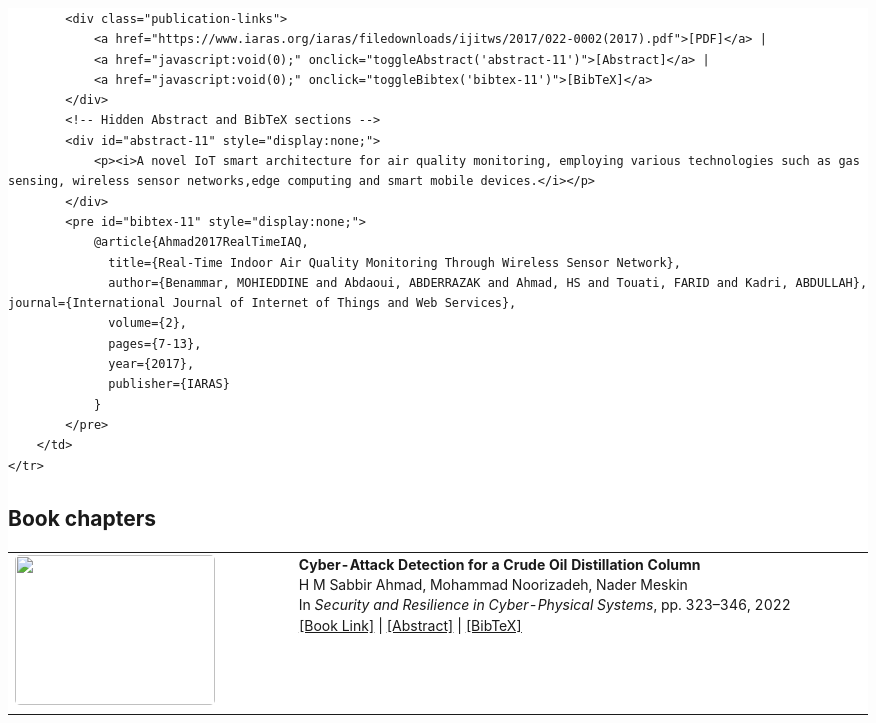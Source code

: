             <div class="publication-links">
                <a href="https://www.iaras.org/iaras/filedownloads/ijitws/2017/022-0002(2017).pdf">[PDF]</a> |
                <a href="javascript:void(0);" onclick="toggleAbstract('abstract-11')">[Abstract]</a> |
                <a href="javascript:void(0);" onclick="toggleBibtex('bibtex-11')">[BibTeX]</a>
            </div>
            <!-- Hidden Abstract and BibTeX sections -->
            <div id="abstract-11" style="display:none;">
                <p><i>A novel IoT smart architecture for air quality monitoring, employing various technologies such as gas sensing, wireless sensor networks,edge computing and smart mobile devices.</i></p>
            </div>
            <pre id="bibtex-11" style="display:none;">
                @article{Ahmad2017RealTimeIAQ,
                  title={Real-Time Indoor Air Quality Monitoring Through Wireless Sensor Network},
                  author={Benammar, MOHIEDDINE and Abdaoui, ABDERRAZAK and Ahmad, HS and Touati, FARID and Kadri, ABDULLAH},                     journal={International Journal of Internet of Things and Web Services},
                  volume={2},
                  pages={7-13},
                  year={2017},
                  publisher={IARAS}
                }
            </pre>
        </td>
    </tr>
</table>
</section>

## Book chapters
<section>
  <table width="100%" align="center" border="0" cellspacing="0" cellpadding="15">
    <!-- Publication 1 -->
    <tr>
        <!-- Publication Image -->
        <td style='width:300px;height:150px'>
            <a imageanchor='1' href='/images/Cyber_ICS.png'>
                <img width='200' src='/images/Cyber_ICS.png' height='150' border='0' style='border-radius: 5px'/>
            </a>
        </td>
        <!-- Publication Details -->
        <td width="67%" valign="top">
            <b>Cyber-Attack Detection for a Crude Oil Distillation Column</b>
            <br/> H M Sabbir Ahmad, Mohammad Noorizadeh, Nader Meskin
            <br/>In <i>Security and Resilience in Cyber-Physical Systems</i>, pp. 323–346, 2022
            <br/>
            <!-- Links to Paper, Code, etc. -->
            <div class="publication-links">
                <a href="https://link.springer.com/chapter/10.1007/978-3-030-97166-3_13">[Book Link]</a> |
                <a href="javascript:void(0);" onclick="toggleAbstract('abstract-13')">[Abstract]</a> |
                <a href="javascript:void(0);" onclick="toggleBibtex('bibtex-13')">[BibTeX]</a>
            </div>
            <!-- Hidden Abstract and BibTeX sections -->
            <div id="abstract-13" style="display:none;">
                <p><i>The chapter presents an attack detection technique to secure ICS of CPS against malicious attacks.  This technique was validated using a Hardware-in-the-Loop (HIL) testbed, which incorporated industrial-grade hardware from Siemens.</i></p>
            </div>
            <pre id="bibtex-13" style="display:none;">
                @incollection{Ahmad2022CyberAttackBook,
                  title={Cyber-Attack Detection for a Crude Oil Distillation Column},
                  author={H M Sabbir Ahmad, Mohammad Noorizadeh, Nader Meskin},
                  booktitle={Security and Resilience in Cyber-Physical Systems},
                  pages={323--346},
                  year={2022},